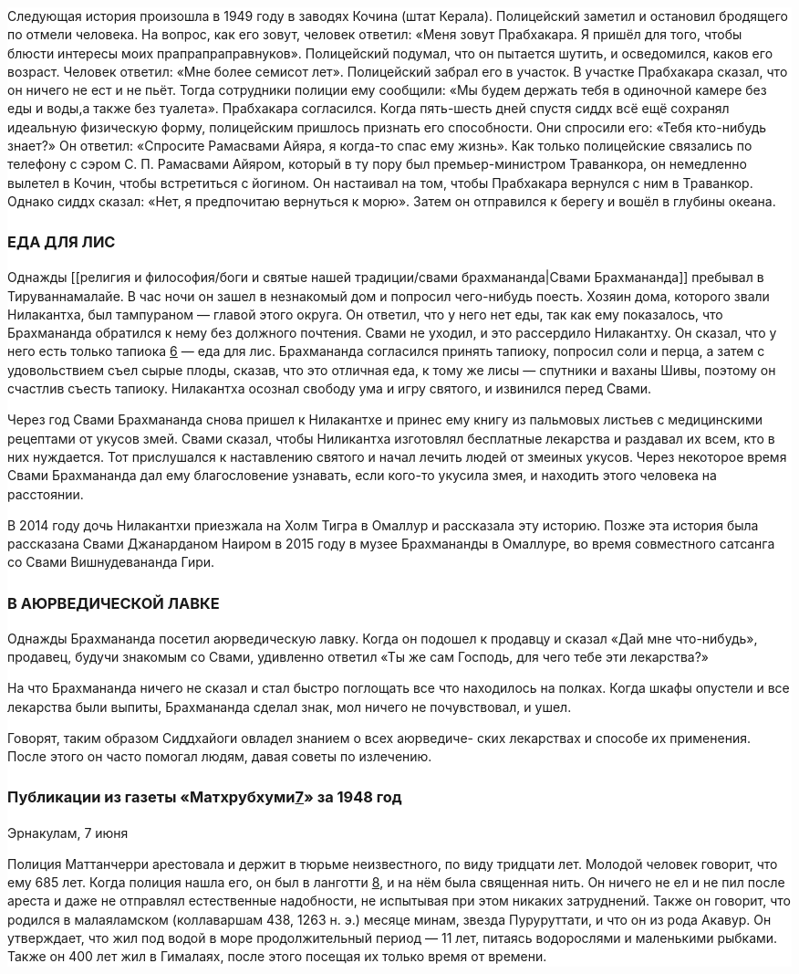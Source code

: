 Следующая история произошла в 1949 году в заводях Кочина (штат Керала). Полицейский заметил и остановил бродящего по отмели человека. На вопрос, как его зовут, человек ответил: «Меня зовут Прабхакара. Я пришёл для того, чтобы блюсти интересы моих прапрапраправнуков». Полицейский подумал, что он пытается шутить, и осведомился, каков его возраст. Человек ответил: «Мне более семисот лет». Полицейский забрал его в участок. В участке Прабхакара сказал, что он ничего не ест и не пьёт. Тогда сотрудники полиции ему сообщили: «Мы будем держать тебя в одиночной камере без еды и воды,а также без туалета». Прабхакара согласился. Когда пять-шесть дней спустя сиддх всё ещё сохранял идеальную физическую форму, полицейским пришлось признать его способности. Они спросили его: «Тебя кто-нибудь знает?» Он ответил: «Спросите Рамасвами Айяра, я когда-то спас ему жизнь». Как только полицейские связались по телефону с сэром С. П. Рамасвами Айяром, который в ту пору был премьер-министром Траванкора, он немедленно вылетел в Кочин, чтобы встретиться с йогином. Он настаивал на том, чтобы Прабхакара вернулся с ним в Траванкор. Однако сиддх сказал: «Нет, я предпочитаю вернуться к морю». Затем он отправился к берегу и вошёл в глубины океана.

### ЕДА ДЛЯ ЛИС

Однажды [[религия и философия/боги и святые нашей традиции/свами брахмананда|Свами Брахмананда]] пребывал в Тируваннамалайе. В час ночи он зашел в незнакомый дом и попросил чего-нибудь поесть. Хозяин дома, которого звали Нилакантха, был тампураном — главой этого округа. Он ответил, что у него нет еды, так как ему показалось, что Брахмананда обратился к нему без должного почтения. Свами не уходил, и это рассердило Нилакантху. Он сказал, что у него есть только тапиока [6](#6note) — еда для лис. Брахмананда согласился принять тапиоку, попросил соли и перца, а затем с удовольствием съел сырые плоды, сказав, что это отличная еда, к тому же лисы — спутники и ваханы Шивы, поэтому он счастлив съесть тапиоку. Нилакантха осознал свободу ума и игру святого, и извинился перед Свами.

Через год Свами Брахмананда снова пришел к Нилакантхе и принес ему книгу из пальмовых листьев с медицинскими рецептами от укусов змей. Свами сказал, чтобы Ниликантха изготовлял бесплатные лекарства и раздавал их всем, кто в них нуждается. Тот прислушался к наставлению святого и начал лечить людей от змеиных укусов. Через некоторое время Свами Брахмананда дал ему благословение узнавать, если кого-то укусила змея, и находить этого человека на расстоянии.

В 2014 году дочь Нилакантхи приезжала на Холм Тигра в Омаллур и рассказала эту историю. Позже эта история была рассказана Свами Джанарданом Наиром в 2015 году в музее Брахмананды в Омаллуре, во время совместного сатсанга со Свами Вишнудевананда Гири.

### В АЮРВЕДИЧЕСКОЙ ЛАВКЕ

Однажды Брахмананда посетил аюрведическую лавку. Когда он подошел к продавцу и сказал «Дай мне что-нибудь», продавец, будучи знакомым со Свами, удивленно ответил «Ты же сам Господь, для чего тебе эти лекарства?»

На что Брахмананда ничего не сказал и стал быстро поглощать все что находилось на полках. Когда шкафы опустели и все лекарства были выпиты, Брахмананда сделал знак, мол ничего не почувствовал, и ушел.

Говорят, таким образом Сиддхайоги овладел знанием о всех аюрведиче- ских лекарствах и способе их применения. После этого он часто помогал людям, давая советы по излечению.

### Публикации из газеты «Матхрубхуми[7](#7note)» за 1948 год

Эрнакулам, 7 июня

Полиция Маттанчерри арестовала и держит в тюрьме неизвестного, по виду тридцати лет. Молодой человек говорит, что ему 685 лет. Когда полиция нашла его, он был в ланготти [8](#8note), и на нём была священная нить. Он ничего не ел и не пил после ареста и даже не отправлял естественные надобности, не испытывая при этом никаких затруднений. Также он говорит, что родился в малаяламском (коллаваршам 438, 1263 н. э.) месяце минам, звезда Пуруруттати, и что он из рода Акавур. Он утверждает, что жил под водой в море продолжительный период — 11 лет, питаясь водорослями и маленькими рыбками. Также он 400 лет жил в Гималаях, после этого посещая их только время от времени.
